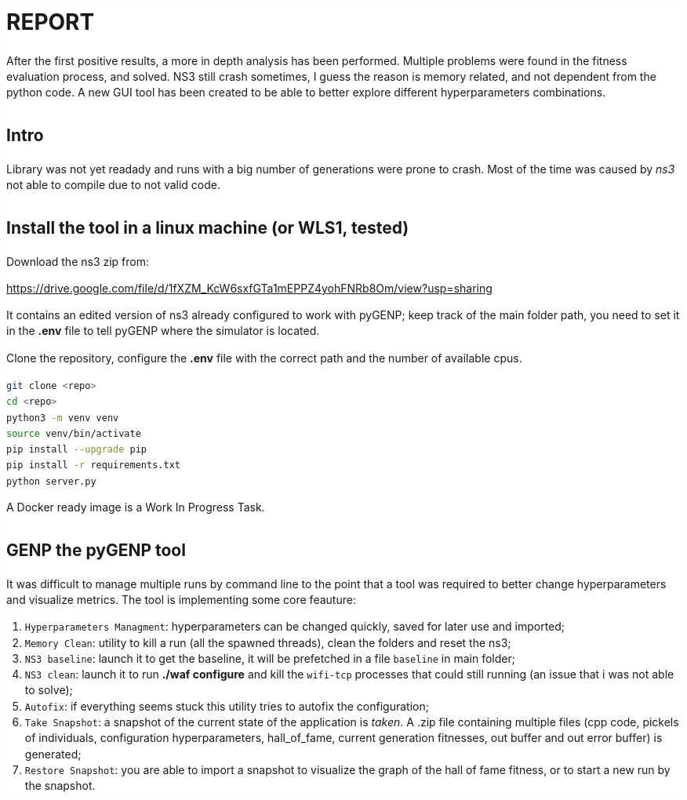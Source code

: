 # REPORT

After the first positive results, a more in depth analysis has been performed. Multiple problems were found in the fitness evaluation process, and solved. NS3 still crash sometimes, I guess the reason is memory related, and not dependent from the python code. A new GUI tool has been created to be able to better explore different hyperparameters combinations.  

## Intro
Library was not yet readady and runs with a big number of generations were prone to crash. Most of the time was caused by *ns3* not able to compile due to not valid code.  

## Install the tool in a linux machine (or WLS1, tested)
Download the ns3 zip from: 

https://drive.google.com/file/d/1fXZM_KcW6sxfGTa1mEPPZ4yohFNRb8Om/view?usp=sharing

It contains an edited version of ns3 already configured to work with pyGENP; keep track of the main folder path, you need to set it in the **.env** file to tell pyGENP where the simulator is located.

Clone the repository, configure the **.env** file with the correct path and the number of available cpus.

```bash
git clone <repo> 
cd <repo>
python3 -m venv venv
source venv/bin/activate
pip install --upgrade pip
pip install -r requirements.txt
python server.py
```

A Docker ready image is a Work In Progress Task.

## GENP the pyGENP tool

It was difficult to manage multiple runs by command line to the point that a tool was required to better change hyperparameters and visualize metrics.
The tool is implementing some core feauture:

1. `Hyperparameters Managment`: hyperparameters can be changed quickly, saved for later use and imported;
2. `Memory Clean`: utility to kill a run (all the spawned threads), clean the folders and reset the ns3;
3. `NS3 baseline`: launch it to get the baseline, it will be prefetched in a file `baseline` in main folder;
4. `NS3 clean`: launch it to run **./waf configure** and kill the `wifi-tcp` processes that could still running (an issue that i was not able to solve);
5. `Autofix`: if everything seems stuck this utility tries to autofix the configuration;
6. `Take Snapshot`: a snapshot of the current state of the application is *taken*. A .zip file containing multiple files (cpp code, pickels of individuals, configuration hyperparameters, hall_of_fame, current generation fitnesses, out buffer and out error buffer) is generated;
7. `Restore Snapshot`: you are able to import a snapshot to visualize the graph of the hall of fame fitness, or to start a new run by the snapshot.
